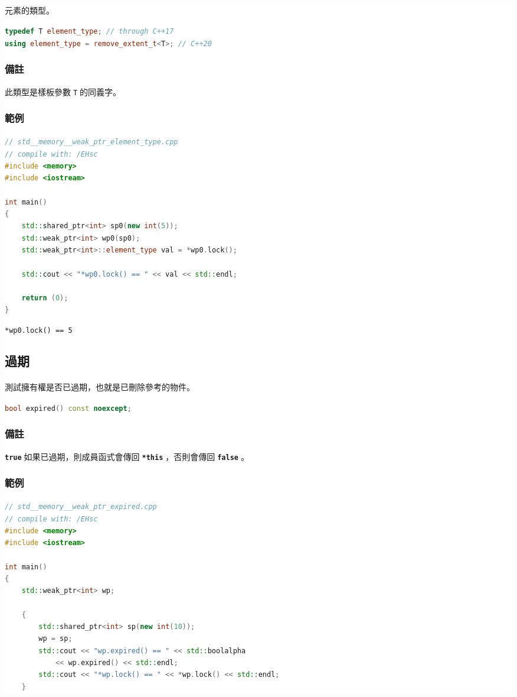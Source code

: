 元素的類型。

```cpp
typedef T element_type; // through C++17
using element_type = remove_extent_t<T>; // C++20
```

### <a name="remarks"></a>備註

此類型是樣板參數 `T` 的同義字。

### <a name="example"></a>範例

```cpp
// std__memory__weak_ptr_element_type.cpp
// compile with: /EHsc
#include <memory>
#include <iostream>

int main()
{
    std::shared_ptr<int> sp0(new int(5));
    std::weak_ptr<int> wp0(sp0);
    std::weak_ptr<int>::element_type val = *wp0.lock();

    std::cout << "*wp0.lock() == " << val << std::endl;

    return (0);
}
```

```Output
*wp0.lock() == 5
```

## <a name="expired"></a><a name="expired"></a> 過期

測試擁有權是否已過期，也就是已刪除參考的物件。

```cpp
bool expired() const noexcept;
```

### <a name="remarks"></a>備註

**`true`** 如果已過期，則成員函式會傳回 **`*this`** ，否則會傳回 **`false`** 。

### <a name="example"></a>範例

```cpp
// std__memory__weak_ptr_expired.cpp
// compile with: /EHsc
#include <memory>
#include <iostream>

int main()
{
    std::weak_ptr<int> wp;

    {
        std::shared_ptr<int> sp(new int(10));
        wp = sp;
        std::cout << "wp.expired() == " << std::boolalpha
            << wp.expired() << std::endl;
        std::cout << "*wp.lock() == " << *wp.lock() << std::endl;
    }

```